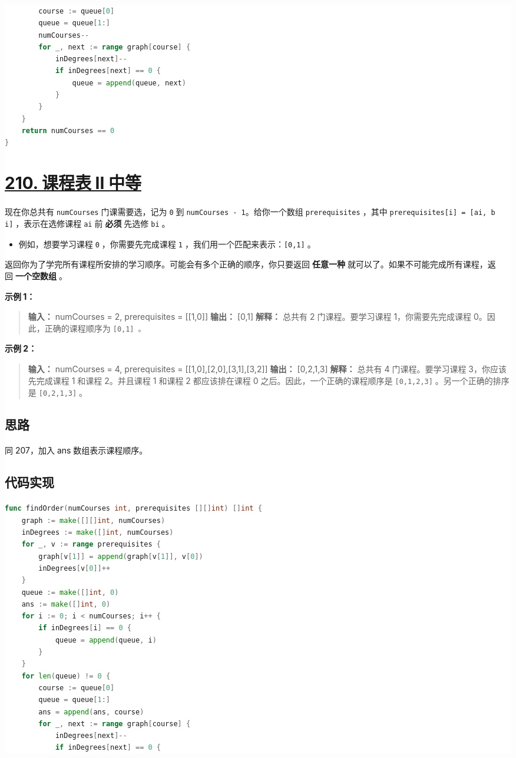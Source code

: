 ```go
		course := queue[0]
		queue = queue[1:]
		numCourses--
		for _, next := range graph[course] {
			inDegrees[next]--
			if inDegrees[next] == 0 {
				queue = append(queue, next)
			}
		}
	}
	return numCourses == 0
}
```

# [210. 课程表 II 中等](https://leetcode.cn/problems/course-schedule-ii/description/)

现在你总共有 `numCourses` 门课需要选，记为 `0` 到 `numCourses - 1`。给你一个数组 `prerequisites` ，其中 `prerequisites[i] = [ai, bi]` ，表示在选修课程 `ai` 前 **必须** 先选修 `bi` 。

- 例如，想要学习课程 `0` ，你需要先完成课程 `1` ，我们用一个匹配来表示：`[0,1]` 。

返回你为了学完所有课程所安排的学习顺序。可能会有多个正确的顺序，你只要返回 **任意一种** 就可以了。如果不可能完成所有课程，返回 **一个空数组** 。

**示例 1：**

> **输入：** numCourses = 2, prerequisites = [[1,0]]
> **输出：** [0,1]
> **解释：** 总共有 2 门课程。要学习课程 1，你需要先完成课程 0。因此，正确的课程顺序为 `[0,1] 。`

**示例 2：**

> **输入：** numCourses = 4, prerequisites = [[1,0],[2,0],[3,1],[3,2]]
> **输出：** [0,2,1,3]
> **解释：** 总共有 4 门课程。要学习课程 3，你应该先完成课程 1 和课程 2。并且课程 1 和课程 2 都应该排在课程 0 之后。因此，一个正确的课程顺序是 `[0,1,2,3]` 。另一个正确的排序是 `[0,2,1,3]` 。

## 思路

同 207，加入 ans 数组表示课程顺序。

## 代码实现

```go
func findOrder(numCourses int, prerequisites [][]int) []int {
	graph := make([][]int, numCourses)
	inDegrees := make([]int, numCourses)
	for _, v := range prerequisites {
		graph[v[1]] = append(graph[v[1]], v[0])
		inDegrees[v[0]]++
	}
	queue := make([]int, 0)
	ans := make([]int, 0)
	for i := 0; i < numCourses; i++ {
		if inDegrees[i] == 0 {
			queue = append(queue, i)
		}
	}
	for len(queue) != 0 {
		course := queue[0]
		queue = queue[1:]
		ans = append(ans, course)
		for _, next := range graph[course] {
			inDegrees[next]--
			if inDegrees[next] == 0 {
```